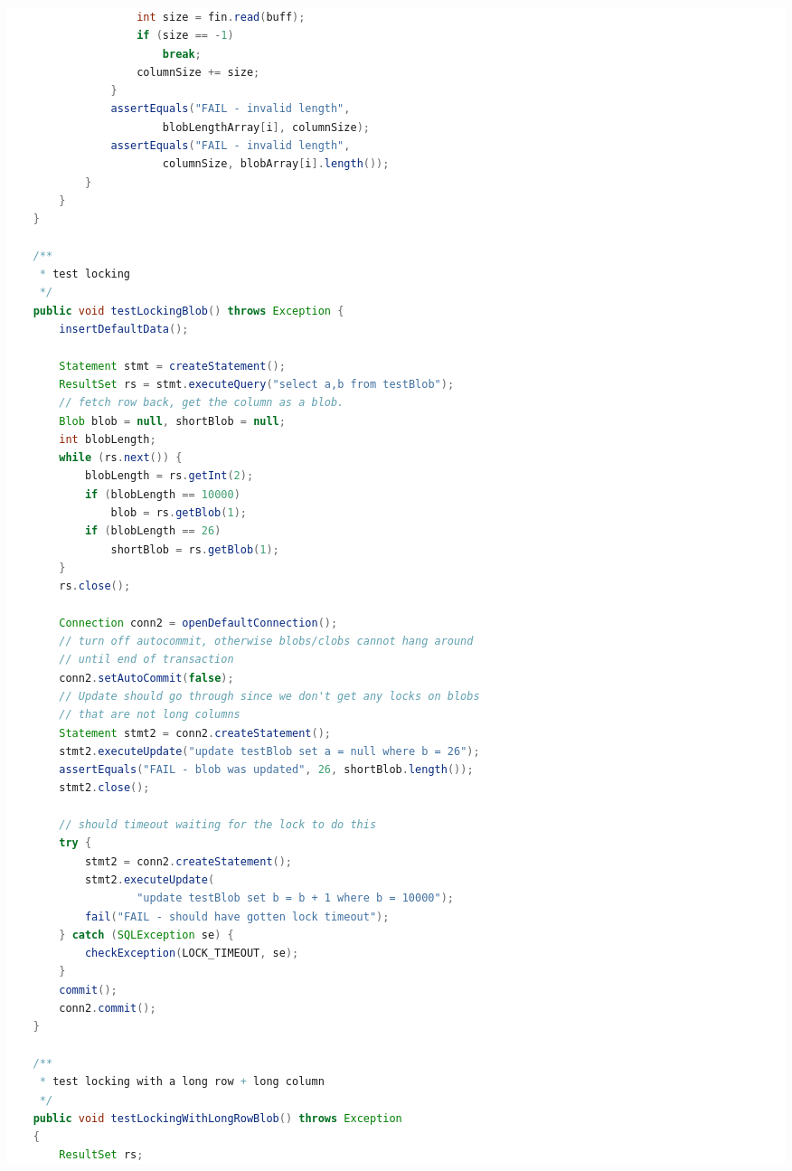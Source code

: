 ```java
                    int size = fin.read(buff);
                    if (size == -1)
                        break;
                    columnSize += size;
                }
                assertEquals("FAIL - invalid length",
                        blobLengthArray[i], columnSize);
                assertEquals("FAIL - invalid length",
                        columnSize, blobArray[i].length());
            }
        }
    }

    /**
     * test locking
     */
    public void testLockingBlob() throws Exception {
        insertDefaultData();

        Statement stmt = createStatement();
        ResultSet rs = stmt.executeQuery("select a,b from testBlob");
        // fetch row back, get the column as a blob.
        Blob blob = null, shortBlob = null;
        int blobLength;
        while (rs.next()) {
            blobLength = rs.getInt(2);
            if (blobLength == 10000)
                blob = rs.getBlob(1);
            if (blobLength == 26)
                shortBlob = rs.getBlob(1);
        }
        rs.close();

        Connection conn2 = openDefaultConnection();
        // turn off autocommit, otherwise blobs/clobs cannot hang around
        // until end of transaction
        conn2.setAutoCommit(false);
        // Update should go through since we don't get any locks on blobs
        // that are not long columns
        Statement stmt2 = conn2.createStatement();
        stmt2.executeUpdate("update testBlob set a = null where b = 26");
        assertEquals("FAIL - blob was updated", 26, shortBlob.length());
        stmt2.close();

        // should timeout waiting for the lock to do this
        try {
            stmt2 = conn2.createStatement();
            stmt2.executeUpdate(
                    "update testBlob set b = b + 1 where b = 10000");
            fail("FAIL - should have gotten lock timeout");
        } catch (SQLException se) {
            checkException(LOCK_TIMEOUT, se);
        }
        commit();
        conn2.commit();
    }

    /**
     * test locking with a long row + long column
     */
    public void testLockingWithLongRowBlob() throws Exception
    {
        ResultSet rs;
```
